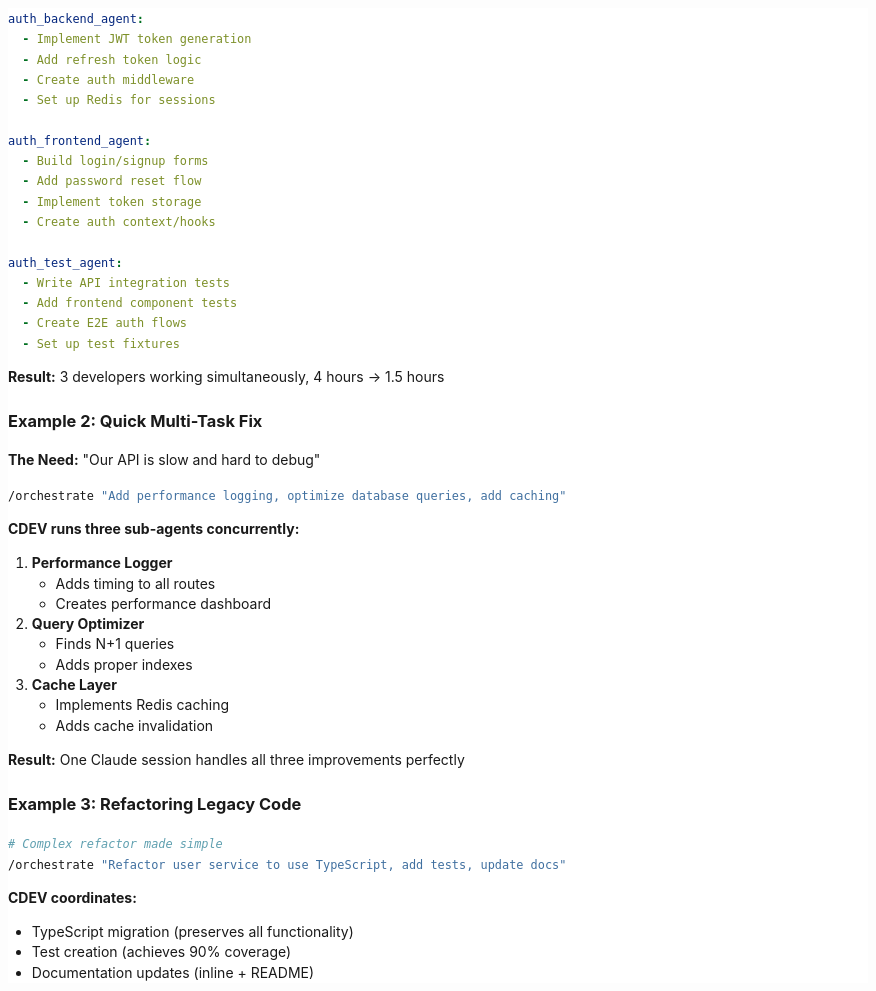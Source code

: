 ```yaml
auth_backend_agent:
  - Implement JWT token generation
  - Add refresh token logic
  - Create auth middleware
  - Set up Redis for sessions

auth_frontend_agent:
  - Build login/signup forms
  - Add password reset flow
  - Implement token storage
  - Create auth context/hooks

auth_test_agent:
  - Write API integration tests
  - Add frontend component tests
  - Create E2E auth flows
  - Set up test fixtures
```

**Result:** 3 developers working simultaneously, 4 hours → 1.5 hours

### Example 2: Quick Multi-Task Fix

**The Need:** "Our API is slow and hard to debug"

```bash
/orchestrate "Add performance logging, optimize database queries, add caching"
```

**CDEV runs three sub-agents concurrently:**

1. **Performance Logger**
   - Adds timing to all routes
   - Creates performance dashboard
2. **Query Optimizer**
   - Finds N+1 queries
   - Adds proper indexes
3. **Cache Layer**
   - Implements Redis caching
   - Adds cache invalidation

**Result:** One Claude session handles all three improvements perfectly

### Example 3: Refactoring Legacy Code

```bash
# Complex refactor made simple
/orchestrate "Refactor user service to use TypeScript, add tests, update docs"
```

**CDEV coordinates:**

- TypeScript migration (preserves all functionality)
- Test creation (achieves 90% coverage)
- Documentation updates (inline + README)
